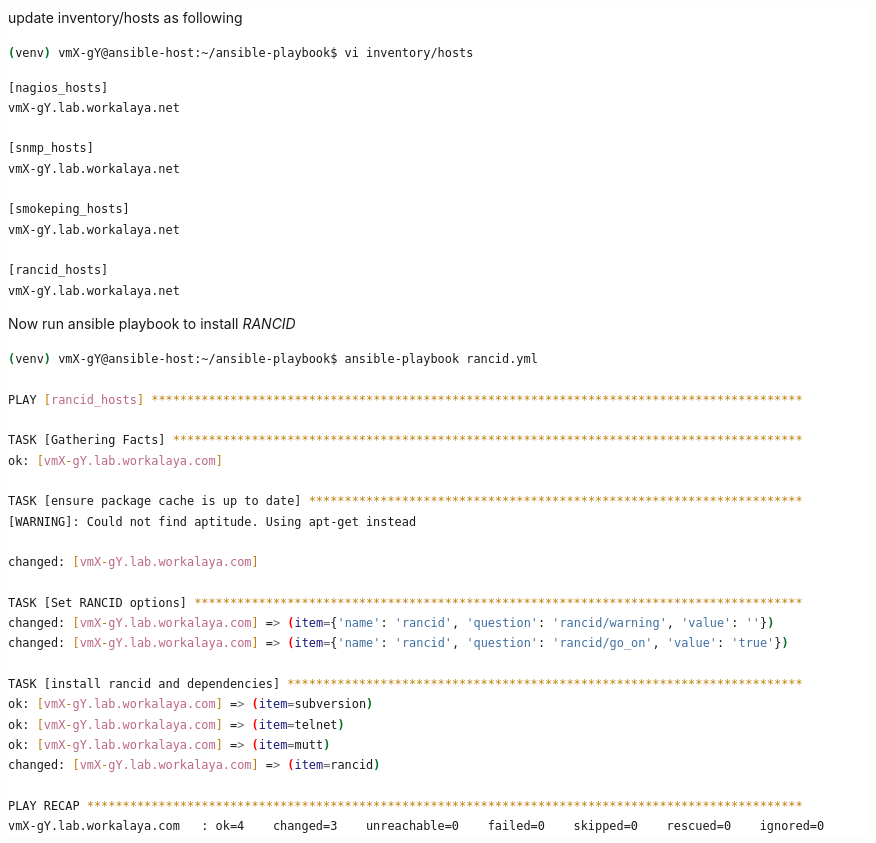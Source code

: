 update inventory/hosts as following

~~~bash
(venv) vmX-gY@ansible-host:~/ansible-playbook$ vi inventory/hosts
~~~

~~~txt
[nagios_hosts]
vmX-gY.lab.workalaya.net

[snmp_hosts]
vmX-gY.lab.workalaya.net

[smokeping_hosts]
vmX-gY.lab.workalaya.net

[rancid_hosts]
vmX-gY.lab.workalaya.net
~~~

Now run ansible playbook to install _RANCID_

~~~bash
(venv) vmX-gY@ansible-host:~/ansible-playbook$ ansible-playbook rancid.yml

PLAY [rancid_hosts] *******************************************************************************************

TASK [Gathering Facts] ****************************************************************************************
ok: [vmX-gY.lab.workalaya.com]

TASK [ensure package cache is up to date] *********************************************************************
[WARNING]: Could not find aptitude. Using apt-get instead

changed: [vmX-gY.lab.workalaya.com]

TASK [Set RANCID options] *************************************************************************************
changed: [vmX-gY.lab.workalaya.com] => (item={'name': 'rancid', 'question': 'rancid/warning', 'value': ''})
changed: [vmX-gY.lab.workalaya.com] => (item={'name': 'rancid', 'question': 'rancid/go_on', 'value': 'true'})

TASK [install rancid and dependencies] ************************************************************************
ok: [vmX-gY.lab.workalaya.com] => (item=subversion)
ok: [vmX-gY.lab.workalaya.com] => (item=telnet)
ok: [vmX-gY.lab.workalaya.com] => (item=mutt)
changed: [vmX-gY.lab.workalaya.com] => (item=rancid)

PLAY RECAP ****************************************************************************************************
vmX-gY.lab.workalaya.com   : ok=4    changed=3    unreachable=0    failed=0    skipped=0    rescued=0    ignored=0
~~~
